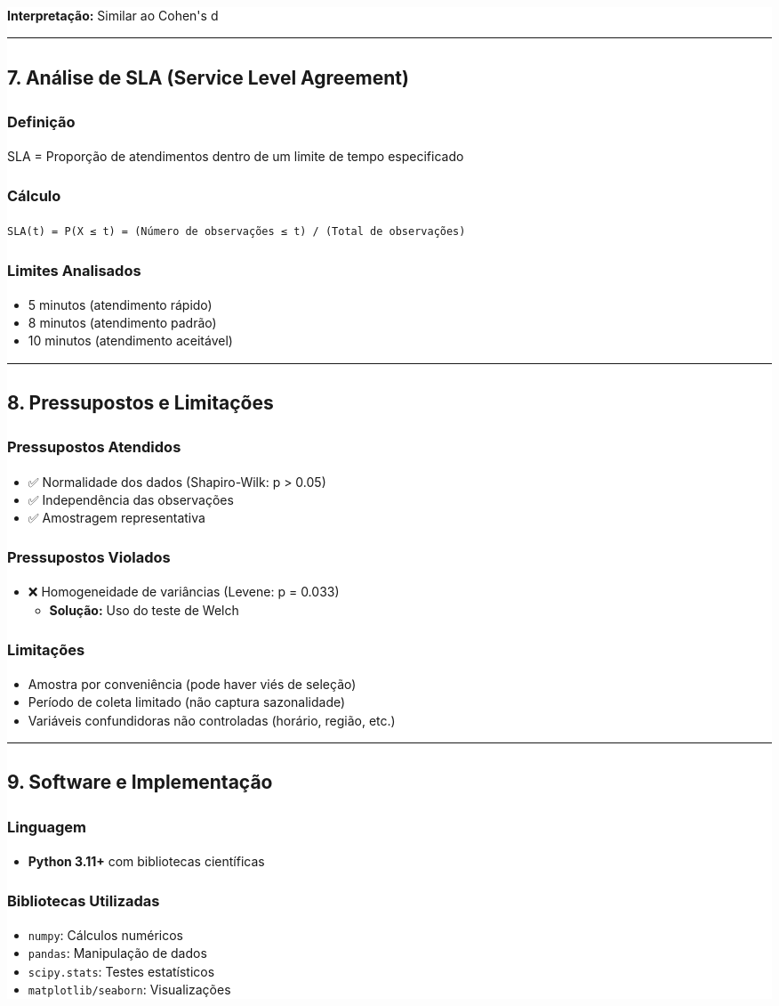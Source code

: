 **Interpretação:** Similar ao Cohen's d

---

## 7. Análise de SLA (Service Level Agreement)

### Definição
SLA = Proporção de atendimentos dentro de um limite de tempo especificado

### Cálculo
```
SLA(t) = P(X ≤ t) = (Número de observações ≤ t) / (Total de observações)
```

### Limites Analisados
- 5 minutos (atendimento rápido)
- 8 minutos (atendimento padrão)
- 10 minutos (atendimento aceitável)

---

## 8. Pressupostos e Limitações

### Pressupostos Atendidos
- ✅ Normalidade dos dados (Shapiro-Wilk: p > 0.05)
- ✅ Independência das observações
- ✅ Amostragem representativa

### Pressupostos Violados
- ❌ Homogeneidade de variâncias (Levene: p = 0.033)
  - **Solução:** Uso do teste de Welch

### Limitações
- Amostra por conveniência (pode haver viés de seleção)
- Período de coleta limitado (não captura sazonalidade)
- Variáveis confundidoras não controladas (horário, região, etc.)

---

## 9. Software e Implementação

### Linguagem
- **Python 3.11+** com bibliotecas científicas

### Bibliotecas Utilizadas
- `numpy`: Cálculos numéricos
- `pandas`: Manipulação de dados
- `scipy.stats`: Testes estatísticos
- `matplotlib/seaborn`: Visualizações
